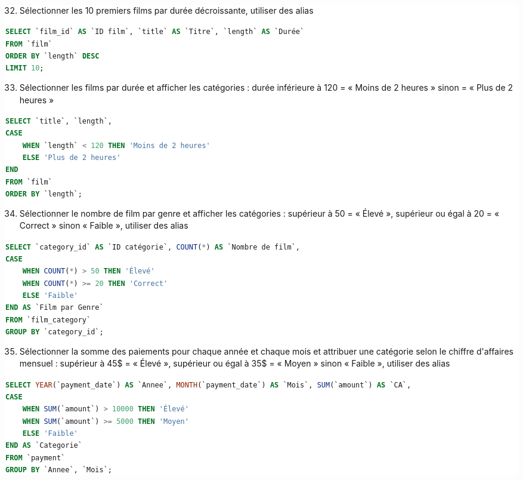 32. Sélectionner les 10 premiers films par durée décroissante, utiliser des alias
```sql
SELECT `film_id` AS `ID film`, `title` AS `Titre`, `length` AS `Durée` 
FROM `film` 
ORDER BY `length` DESC 
LIMIT 10;
```
 
33. Sélectionner les films par durée et afficher les catégories : durée inférieure à 120 = « Moins de 2 heures » sinon = « Plus de 2 heures »
```sql
SELECT `title`, `length`,
CASE
    WHEN `length` < 120 THEN 'Moins de 2 heures'
    ELSE 'Plus de 2 heures'
END
FROM `film`
ORDER BY `length`;
```

34. Sélectionner le nombre de film par genre et afficher les catégories : supérieur à 50 = « Élevé », supérieur ou égal à 20 = « Correct » sinon « Faible », utiliser des alias
```sql
SELECT `category_id` AS `ID catégorie`, COUNT(*) AS `Nombre de film`,
CASE
    WHEN COUNT(*) > 50 THEN 'Élevé'
    WHEN COUNT(*) >= 20 THEN 'Correct'
    ELSE 'Faible'
END AS `Film par Genre`
FROM `film_category`
GROUP BY `category_id`;
```
 
35. Sélectionner la somme des paiements pour chaque année et chaque mois et attribuer une catégorie selon le chiffre d'affaires mensuel : supérieur à 45$ = « Élevé », supérieur ou égal à 35$ = « Moyen » sinon « Faible », utiliser des alias
```sql
SELECT YEAR(`payment_date`) AS `Annee`, MONTH(`payment_date`) AS `Mois`, SUM(`amount`) AS `CA`,
CASE
    WHEN SUM(`amount`) > 10000 THEN 'Élevé'
    WHEN SUM(`amount`) >= 5000 THEN 'Moyen'
    ELSE 'Faible'
END AS `Categorie`
FROM `payment`
GROUP BY `Annee`, `Mois`;
```